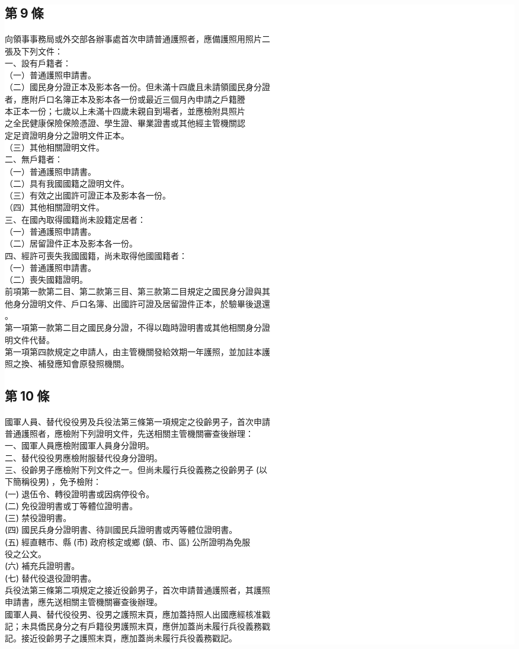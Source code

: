 第 9 條
-------
向領事事務局或外交部各辦事處首次申請普通護照者，應備護照用照片二  
張及下列文件：  
一、設有戶籍者：  
（一）普通護照申請書。  
（二）國民身分證正本及影本各一份。但未滿十四歲且未請領國民身分證  
      者，應附戶口名簿正本及影本各一份或最近三個月內申請之戶籍謄  
      本正本一份；七歲以上未滿十四歲未親自到場者，並應檢附具照片  
      之全民健康保險保險憑證、學生證、畢業證書或其他經主管機關認  
      定足資證明身分之證明文件正本。  
（三）其他相關證明文件。  
二、無戶籍者：  
（一）普通護照申請書。  
（二）具有我國國籍之證明文件。  
（三）有效之出國許可證正本及影本各一份。  
（四）其他相關證明文件。  
三、在國內取得國籍尚未設籍定居者：  
（一）普通護照申請書。  
（二）居留證件正本及影本各一份。  
四、經許可喪失我國國籍，尚未取得他國國籍者：  
（一）普通護照申請書。  
（二）喪失國籍證明。  
前項第一款第二目、第二款第三目、第三款第二目規定之國民身分證與其  
他身分證明文件、戶口名簿、出國許可證及居留證件正本，於驗畢後退還  
。  
第一項第一款第二目之國民身分證，不得以臨時證明書或其他相關身分證  
明文件代替。  
第一項第四款規定之申請人，由主管機關發給效期一年護照，並加註本護  
照之換、補發應知會原發照機關。

第 10 條
--------
國軍人員、替代役役男及兵役法第三條第一項規定之役齡男子，首次申請  
普通護照者，應檢附下列證明文件，先送相關主管機關審查後辦理：  
一、國軍人員應檢附國軍人員身分證明。  
二、替代役役男應檢附服替代役身分證明。  
三、役齡男子應檢附下列文件之一。但尚未履行兵役義務之役齡男子 (以  
    下簡稱役男) ，免予檢附：  
 (一) 退伍令、轉役證明書或因病停役令。  
 (二) 免役證明書或丁等體位證明書。  
 (三) 禁役證明書。  
 (四) 國民兵身分證明書、待訓國民兵證明書或丙等體位證明書。  
 (五) 經直轄市、縣 (市) 政府核定或鄉 (鎮、市、區) 公所證明為免服  
      役之公文。  
 (六) 補充兵證明書。  
 (七) 替代役退役證明書。  
兵役法第三條第二項規定之接近役齡男子，首次申請普通護照者，其護照  
申請書，應先送相關主管機關審查後辦理。  
國軍人員、替代役役男、役男之護照末頁，應加蓋持照人出國應經核准戳  
記；未具僑民身分之有戶籍役男護照末頁，應併加蓋尚未履行兵役義務戳  
記。接近役齡男子之護照末頁，應加蓋尚未履行兵役義務戳記。
